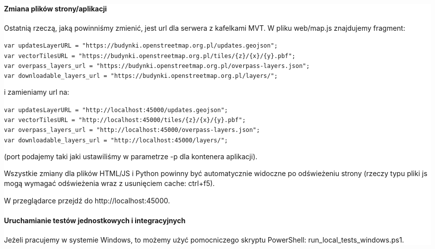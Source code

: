 #### Zmiana plików strony/aplikacji
Ostatnią rzeczą, jaką powinniśmy zmienić, jest url dla serwera z kafelkami MVT.
W pliku web/map.js znajdujemy fragment:
```
var updatesLayerURL = "https://budynki.openstreetmap.org.pl/updates.geojson";
var vectorTilesURL = "https://budynki.openstreetmap.org.pl/tiles/{z}/{x}/{y}.pbf";
var overpass_layers_url = "https://budynki.openstreetmap.org.pl/overpass-layers.json";
var downloadable_layers_url = "https://budynki.openstreetmap.org.pl/layers/";
```
i zamieniamy url na:
```
var updatesLayerURL = "http://localhost:45000/updates.geojson";
var vectorTilesURL = "http://localhost:45000/tiles/{z}/{x}/{y}.pbf";
var overpass_layers_url = "http://localhost:45000/overpass-layers.json";
var downloadable_layers_url = "http://localhost:45000/layers/";
```
(port podajemy taki jaki ustawiliśmy w parametrze -p dla kontenera aplikacji).

Wszystkie zmiany dla plików HTML/JS i Python powinny być automatycznie widoczne po odświeżeniu strony (rzeczy typu pliki js mogą wymagać odświeżenia wraz z usunięciem cache: ctrl+f5).

W przeglądarce przejdź do http://localhost:45000.

#### Uruchamianie testów jednostkowych i integracyjnych
Jeżeli pracujemy w systemie Windows, to możemy użyć pomocniczego skryptu PowerShell: run_local_tests_windows.ps1.
